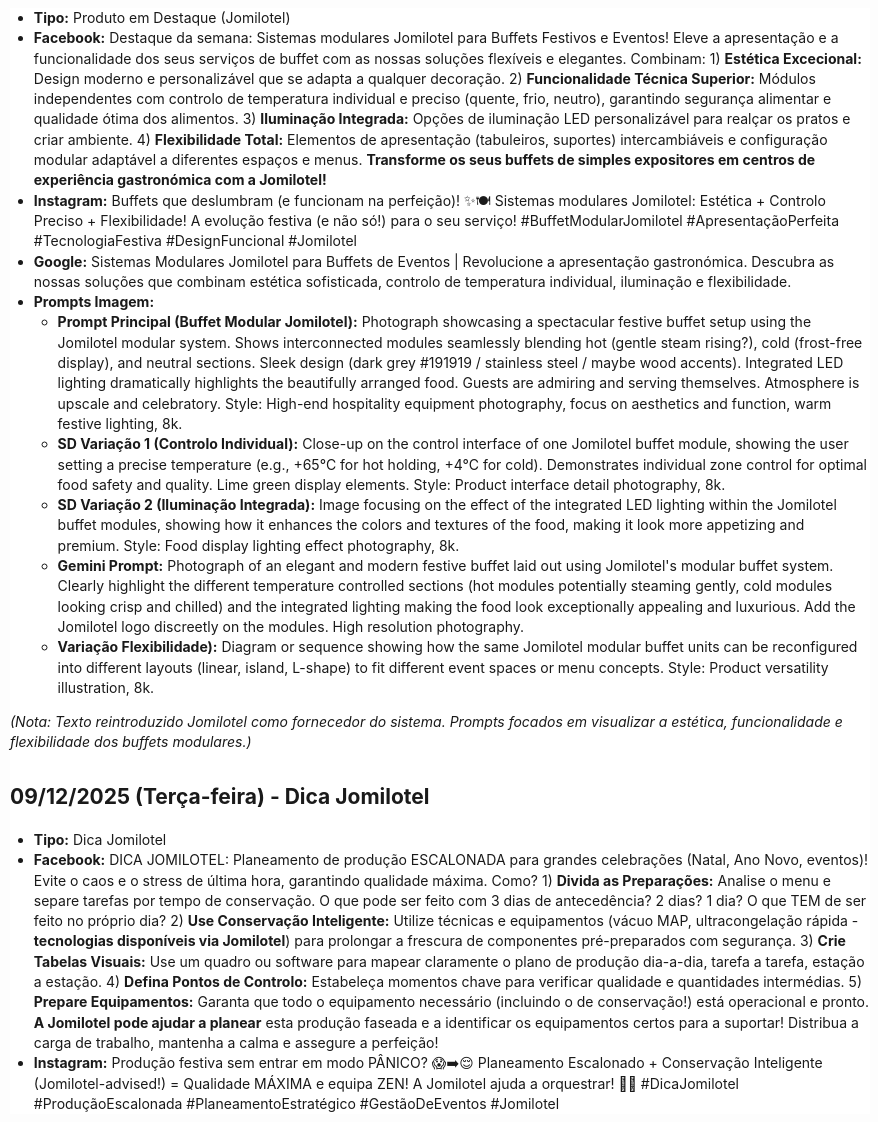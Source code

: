 *   **Tipo:** Produto em Destaque (Jomilotel)
*   **Facebook:** Destaque da semana: Sistemas modulares Jomilotel para Buffets Festivos e Eventos! Eleve a apresentação e a funcionalidade dos seus serviços de buffet com as nossas soluções flexíveis e elegantes. Combinam: 1) **Estética Excecional:** Design moderno e personalizável que se adapta a qualquer decoração. 2) **Funcionalidade Técnica Superior:** Módulos independentes com controlo de temperatura individual e preciso (quente, frio, neutro), garantindo segurança alimentar e qualidade ótima dos alimentos. 3) **Iluminação Integrada:** Opções de iluminação LED personalizável para realçar os pratos e criar ambiente. 4) **Flexibilidade Total:** Elementos de apresentação (tabuleiros, suportes) intercambiáveis e configuração modular adaptável a diferentes espaços e menus. **Transforme os seus buffets de simples expositores em centros de experiência gastronómica com a Jomilotel!**
*   **Instagram:** Buffets que deslumbram (e funcionam na perfeição)! ✨🍽️ Sistemas modulares Jomilotel: Estética + Controlo Preciso + Flexibilidade! A evolução festiva (e não só!) para o seu serviço! #BuffetModularJomilotel #ApresentaçãoPerfeita #TecnologiaFestiva #DesignFuncional #Jomilotel
*   **Google:** Sistemas Modulares Jomilotel para Buffets de Eventos | Revolucione a apresentação gastronómica. Descubra as nossas soluções que combinam estética sofisticada, controlo de temperatura individual, iluminação e flexibilidade.
*   **Prompts Imagem:**
    *   **Prompt Principal (Buffet Modular Jomilotel):** Photograph showcasing a spectacular festive buffet setup using the Jomilotel modular system. Shows interconnected modules seamlessly blending hot (gentle steam rising?), cold (frost-free display), and neutral sections. Sleek design (dark grey #191919 / stainless steel / maybe wood accents). Integrated LED lighting dramatically highlights the beautifully arranged food. Guests are admiring and serving themselves. Atmosphere is upscale and celebratory. Style: High-end hospitality equipment photography, focus on aesthetics and function, warm festive lighting, 8k.
    *   **SD Variação 1 (Controlo Individual):** Close-up on the control interface of one Jomilotel buffet module, showing the user setting a precise temperature (e.g., +65°C for hot holding, +4°C for cold). Demonstrates individual zone control for optimal food safety and quality. Lime green display elements. Style: Product interface detail photography, 8k.
    *   **SD Variação 2 (Iluminação Integrada):** Image focusing on the effect of the integrated LED lighting within the Jomilotel buffet modules, showing how it enhances the colors and textures of the food, making it look more appetizing and premium. Style: Food display lighting effect photography, 8k.
    *   **Gemini Prompt:** Photograph of an elegant and modern festive buffet laid out using Jomilotel's modular buffet system. Clearly highlight the different temperature controlled sections (hot modules potentially steaming gently, cold modules looking crisp and chilled) and the integrated lighting making the food look exceptionally appealing and luxurious. Add the Jomilotel logo discreetly on the modules. High resolution photography.
    *   **Variação Flexibilidade):** Diagram or sequence showing how the same Jomilotel modular buffet units can be reconfigured into different layouts (linear, island, L-shape) to fit different event spaces or menu concepts. Style: Product versatility illustration, 8k.

*(Nota: Texto reintroduzido Jomilotel como fornecedor do sistema. Prompts focados em visualizar a estética, funcionalidade e flexibilidade dos buffets modulares.)*

## 09/12/2025 (Terça-feira) - Dica Jomilotel

*   **Tipo:** Dica Jomilotel
*   **Facebook:** DICA JOMILOTEL: Planeamento de produção ESCALONADA para grandes celebrações (Natal, Ano Novo, eventos)! Evite o caos e o stress de última hora, garantindo qualidade máxima. Como? 1) **Divida as Preparações:** Analise o menu e separe tarefas por tempo de conservação. O que pode ser feito com 3 dias de antecedência? 2 dias? 1 dia? O que TEM de ser feito no próprio dia? 2) **Use Conservação Inteligente:** Utilize técnicas e equipamentos (vácuo MAP, ultracongelação rápida - **tecnologias disponíveis via Jomilotel**) para prolongar a frescura de componentes pré-preparados com segurança. 3) **Crie Tabelas Visuais:** Use um quadro ou software para mapear claramente o plano de produção dia-a-dia, tarefa a tarefa, estação a estação. 4) **Defina Pontos de Controlo:** Estabeleça momentos chave para verificar qualidade e quantidades intermédias. 5) **Prepare Equipamentos:** Garanta que todo o equipamento necessário (incluindo o de conservação!) está operacional e pronto. **A Jomilotel pode ajudar a planear** esta produção faseada e a identificar os equipamentos certos para a suportar! Distribua a carga de trabalho, mantenha a calma e assegure a perfeição!
*   **Instagram:** Produção festiva sem entrar em modo PÂNICO? 😱➡️😌 Planeamento Escalonado + Conservação Inteligente (Jomilotel-advised!) = Qualidade MÁXIMA e equipa ZEN! A Jomilotel ajuda a orquestrar! 📅✅ #DicaJomilotel #ProduçãoEscalonada #PlaneamentoEstratégico #GestãoDeEventos #Jomilotel